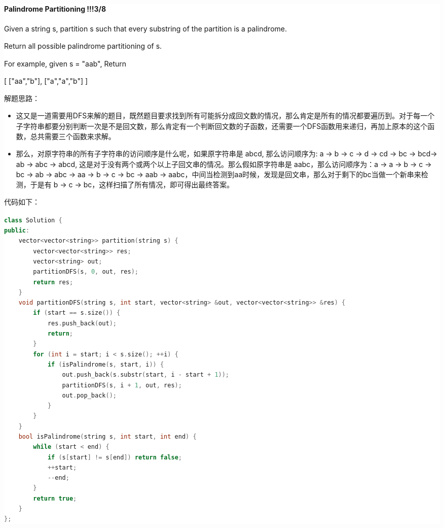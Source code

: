 #### Palindrome Partitioning !!!3/8
Given a string s, partition s such that every substring of the partition is a palindrome.

Return all possible palindrome partitioning of s.

For example, given s = "aab",
Return

  [
    ["aa","b"],
    ["a","a","b"]
  ]

解题思路：

* 这又是一道需要用DFS来解的题目，既然题目要求找到所有可能拆分成回文数的情况，那么肯定是所有的情况都要遍历到。对于每一个子字符串都要分别判断一次是不是回文数，那么肯定有一个判断回文数的子函数，还需要一个DFS函数用来递归，再加上原本的这个函数，总共需要三个函数来求解。

* 那么，对原字符串的所有子字符串的访问顺序是什么呢，如果原字符串是 abcd, 那么访问顺序为: a -> b -> c -> d -> cd -> bc -> bcd-> ab -> abc -> abcd, 这是对于没有两个或两个以上子回文串的情况。那么假如原字符串是 aabc，那么访问顺序为：a -> a -> b -> c -> bc -> ab -> abc -> aa -> b -> c -> bc -> aab -> aabc，中间当检测到aa时候，发现是回文串，那么对于剩下的bc当做一个新串来检测，于是有 b -> c -> bc，这样扫描了所有情况，即可得出最终答案。  

代码如下：
```cpp
class Solution {
public:
    vector<vector<string>> partition(string s) {
        vector<vector<string>> res;
        vector<string> out;
        partitionDFS(s, 0, out, res);
        return res;
    }
    void partitionDFS(string s, int start, vector<string> &out, vector<vector<string>> &res) {
        if (start == s.size()) {
            res.push_back(out);
            return;
        }
        for (int i = start; i < s.size(); ++i) {
            if (isPalindrome(s, start, i)) {
                out.push_back(s.substr(start, i - start + 1));
                partitionDFS(s, i + 1, out, res);
                out.pop_back();
            }
        }
    }
    bool isPalindrome(string s, int start, int end) {
        while (start < end) {
            if (s[start] != s[end]) return false;
            ++start;
            --end;
        }
        return true;
    }
};
```
